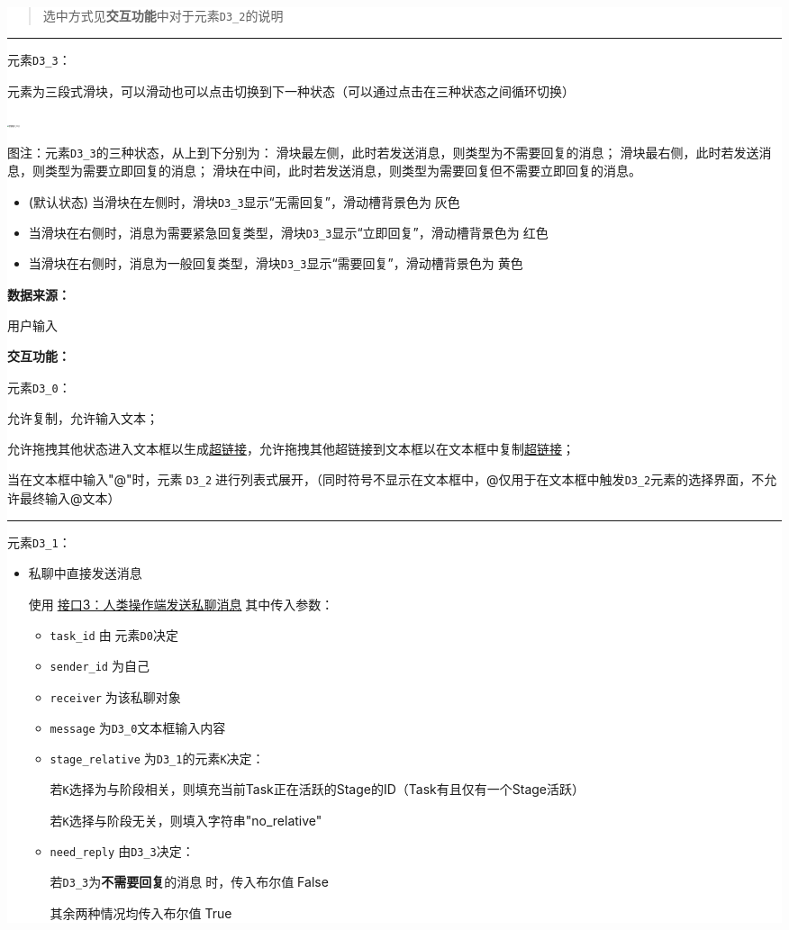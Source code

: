   > 选中方式见**交互功能**中对于元素`D3_2`的说明



------

元素`D3_3`：

元素为三段式滑块，可以滑动也可以点击切换到下一种状态（可以通过点击在三种状态之间循环切换）

<img src="./asset/群聊窗口_D3_3.jpg" alt="群聊窗口_D3_3" style="zoom:13%;" />

图注：元素`D3_3`的三种状态，从上到下分别为：
	滑块最左侧，此时若发送消息，则类型为不需要回复的消息；
	滑块最右侧，此时若发送消息，则类型为需要立即回复的消息；
	滑块在中间，此时若发送消息，则类型为需要回复但不需要立即回复的消息。

- (默认状态) 当滑块在左侧时，滑块`D3_3`显示“无需回复”，滑动槽背景色为 灰色

- 当滑块在右侧时，消息为需要紧急回复类型，滑块`D3_3`显示“立即回复”，滑动槽背景色为 红色

- 当滑块在右侧时，消息为一般回复类型，滑块`D3_3`显示“需要回复”，滑动槽背景色为 黄色

**数据来源：**

用户输入

**交互功能：**

元素`D3_0`：

允许复制，允许输入文本；

允许拖拽其他状态进入文本框以生成[超链接](#Link)，允许拖拽其他超链接到文本框以在文本框中复制[超链接](#Link)；

当在文本框中输入"@"时，元素 `D3_2` 进行列表式展开，（同时符号不显示在文本框中，@仅用于在文本框中触发`D3_2`元素的选择界面，不允许最终输入@文本）

------

元素`D3_1`：

- 私聊中直接发送消息

  使用 [接口3：人类操作端发送私聊消息](#api_3) 其中传入参数：

  - `task_id` 由 元素`D0`决定
  - `sender_id` 为自己
  - `receiver` 为该私聊对象
  - `message` 为`D3_0`文本框输入内容

  

  - `stage_relative` 为`D3_1`的元素`K`决定：

    若`K`选择为与阶段相关，则填充当前Task正在活跃的Stage的ID（Task有且仅有一个Stage活跃）

    若`K`选择与阶段无关，则填入字符串"no_relative"

  - `need_reply` 由`D3_3`决定：

    若`D3_3`为**不需要回复**的消息 时，传入布尔值 False

    其余两种情况均传入布尔值 True
